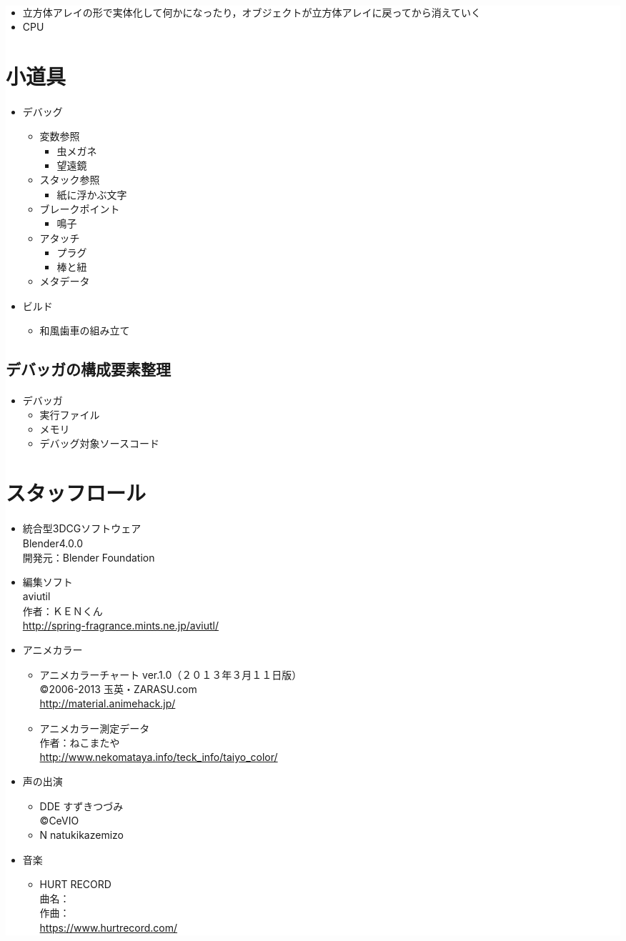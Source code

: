  * 立方体アレイの形で実体化して何かになったり，オブジェクトが立方体アレイに戻ってから消えていく
* CPU
# 小道具
* デバッグ
  * 変数参照
    * 虫メガネ
    * 望遠鏡	
  * スタック参照
    * 紙に浮かぶ文字	
  * ブレークポイント
    * 鳴子
  * アタッチ
    * プラグ
    * 棒と紐
  * メタデータ

* ビルド
  * 和風歯車の組み立て	
## デバッガの構成要素整理					
					
* デバッガ
  * 実行ファイル	
  * メモリ	
  * デバッグ対象ソースコード	

# スタッフロール	
* 統合型3DCGソフトウェア  
	Blender4.0.0  
	開発元：Blender Foundation  
* 編集ソフト  
	aviutil  
	作者：ＫＥＮくん  
	http://spring-fragrance.mints.ne.jp/aviutl/  
						
* アニメカラー  						
  * アニメカラーチャート ver.1.0（２０１３年３月１１日版）  					
	©2006-2013 玉英・ZARASU.com  
	http://material.animehack.jp/  	
						
  * アニメカラー測定データ  
	作者：ねこまたや  
	http://www.nekomataya.info/teck_info/taiyo_color/  
						
* 声の出演  
  * DDE	すずきつづみ  
©CeVIO  
  * N	natukikazemizo  
						
						
* 音楽
  * HURT RECORD  
曲名：  
作曲：  
https://www.hurtrecord.com/  
						